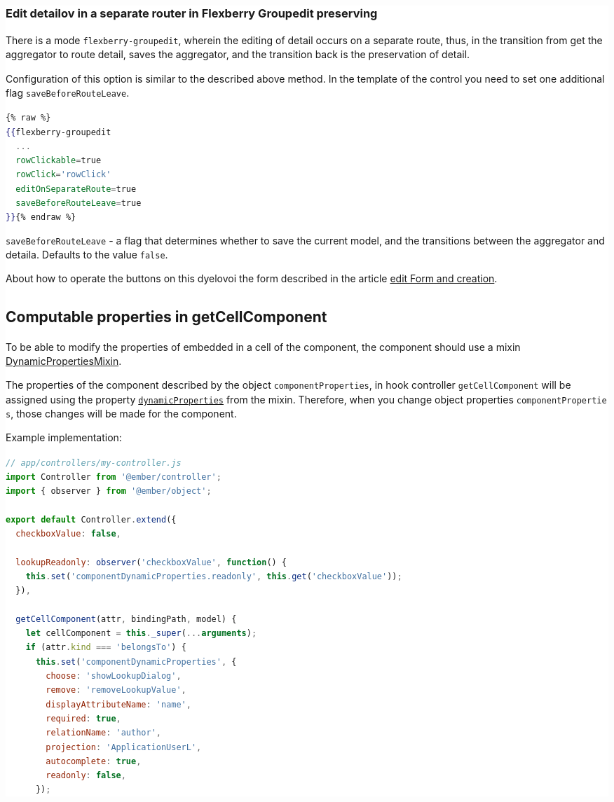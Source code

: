 ### Edit detailov in a separate router in Flexberry Groupedit preserving

There is a mode `flexberry-groupedit`, wherein the editing of detail occurs on a separate route, thus, in the transition from get the aggregator to route detail, saves the aggregator, and the transition back is the preservation of detail.

Configuration of this option is similar to the described above method. In the template of the control you need to set one additional flag `saveBeforeRouteLeave`.

```hbs
{% raw %}
{{flexberry-groupedit
  ...
  rowClickable=true
  rowClick='rowClick'
  editOnSeparateRoute=true
  saveBeforeRouteLeave=true
}}{% endraw %}
```

`saveBeforeRouteLeave` - a flag that determines whether to save the current model, and the transitions between the aggregator and detaila. Defaults to the value `false`.

About how to operate the buttons on this dyelovoi the form described in the article [edit Form and creation](ef2_edit-form.html).

## Computable properties in getCellComponent

To be able to modify the properties of embedded in a cell of the component, the component should use a mixin [DynamicPropertiesMixin](http://flexberry.github.io/ember-flexberry/autodoc/develop/classes/DynamicPropertiesMixin.html).

The properties of the component described by the object `componentProperties`, in hook controller `getCellComponent` will be assigned using the property [`dynamicProperties`](http://flexberry.github.io/ember-flexberry/autodoc/develop/classes/DynamicPropertiesMixin.html#property_dynamicProperties) from the mixin.
Therefore, when you change object properties `componentProperties`, those changes will be made for the component.

Example implementation:

```javascript
// app/controllers/my-controller.js 
import Controller from '@ember/controller';
import { observer } from '@ember/object';

export default Controller.extend({
  checkboxValue: false,

  lookupReadonly: observer('checkboxValue', function() {
    this.set('componentDynamicProperties.readonly', this.get('checkboxValue'));
  }),

  getCellComponent(attr, bindingPath, model) {
    let cellComponent = this._super(...arguments);
    if (attr.kind === 'belongsTo') {
      this.set('componentDynamicProperties', {
        choose: 'showLookupDialog',
        remove: 'removeLookupValue',
        displayAttributeName: 'name',
        required: true,
        relationName: 'author',
        projection: 'ApplicationUserL',
        autocomplete: true,
        readonly: false,
      });
```